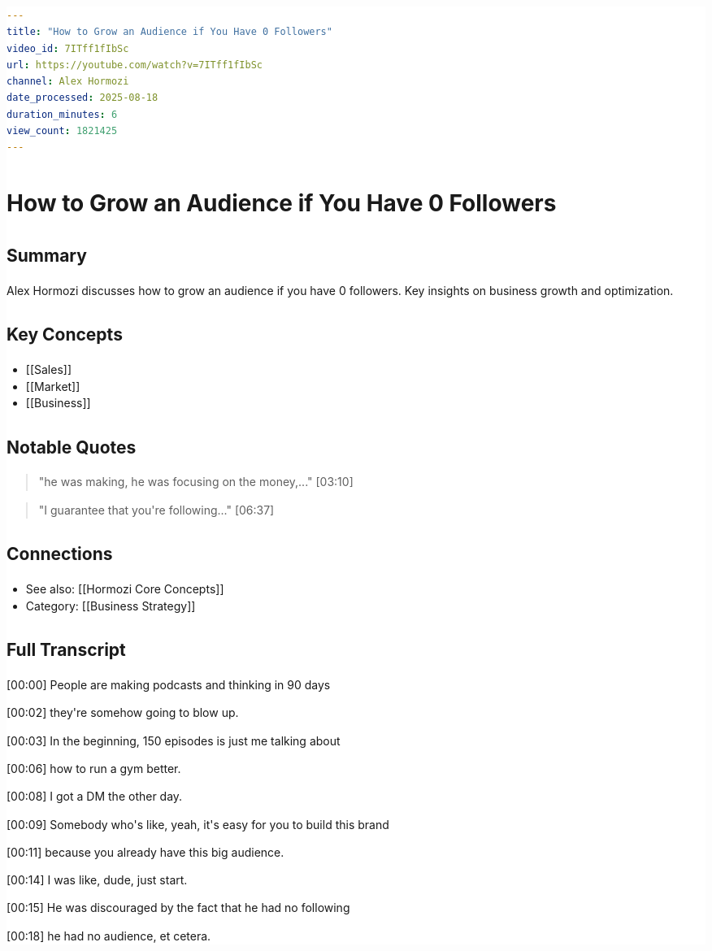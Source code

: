 ```yaml
---
title: "How to Grow an Audience if You Have 0 Followers"
video_id: 7ITff1fIbSc
url: https://youtube.com/watch?v=7ITff1fIbSc
channel: Alex Hormozi
date_processed: 2025-08-18
duration_minutes: 6
view_count: 1821425
---
```

# How to Grow an Audience if You Have 0 Followers

## Summary
Alex Hormozi discusses how to grow an audience if you have 0 followers. Key insights on business growth and optimization.

## Key Concepts
- [[Sales]]
- [[Market]]
- [[Business]]

## Notable Quotes
> "he was making, he was focusing on the money,..." [03:10]

> "I guarantee that you're following..." [06:37]

## Connections
- See also: [[Hormozi Core Concepts]]
- Category: [[Business Strategy]]

## Full Transcript
[00:00] People are making podcasts and thinking in 90 days

[00:02] they're somehow going to blow up.

[00:03] In the beginning, 150 episodes is just me talking about

[00:06] how to run a gym better.

[00:08] I got a DM the other day.

[00:09] Somebody who's like, yeah, it's easy for you to build this brand

[00:11] because you already have this big audience.

[00:14] I was like, dude, just start.

[00:15] He was discouraged by the fact that he had no following

[00:18] he had no audience, et cetera.
